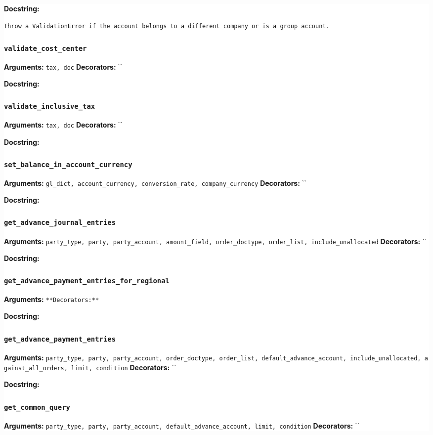 **Docstring:**
```
Throw a ValidationError if the account belongs to a different company or is a group account.
```
### `validate_cost_center`
**Arguments:** `tax, doc`
**Decorators:** ``

**Docstring:**
```

```
### `validate_inclusive_tax`
**Arguments:** `tax, doc`
**Decorators:** ``

**Docstring:**
```

```
### `set_balance_in_account_currency`
**Arguments:** `gl_dict, account_currency, conversion_rate, company_currency`
**Decorators:** ``

**Docstring:**
```

```
### `get_advance_journal_entries`
**Arguments:** `party_type, party, party_account, amount_field, order_doctype, order_list, include_unallocated`
**Decorators:** ``

**Docstring:**
```

```
### `get_advance_payment_entries_for_regional`
**Arguments:** ``
**Decorators:** ``

**Docstring:**
```

```
### `get_advance_payment_entries`
**Arguments:** `party_type, party, party_account, order_doctype, order_list, default_advance_account, include_unallocated, against_all_orders, limit, condition`
**Decorators:** ``

**Docstring:**
```

```
### `get_common_query`
**Arguments:** `party_type, party, party_account, default_advance_account, limit, condition`
**Decorators:** ``

